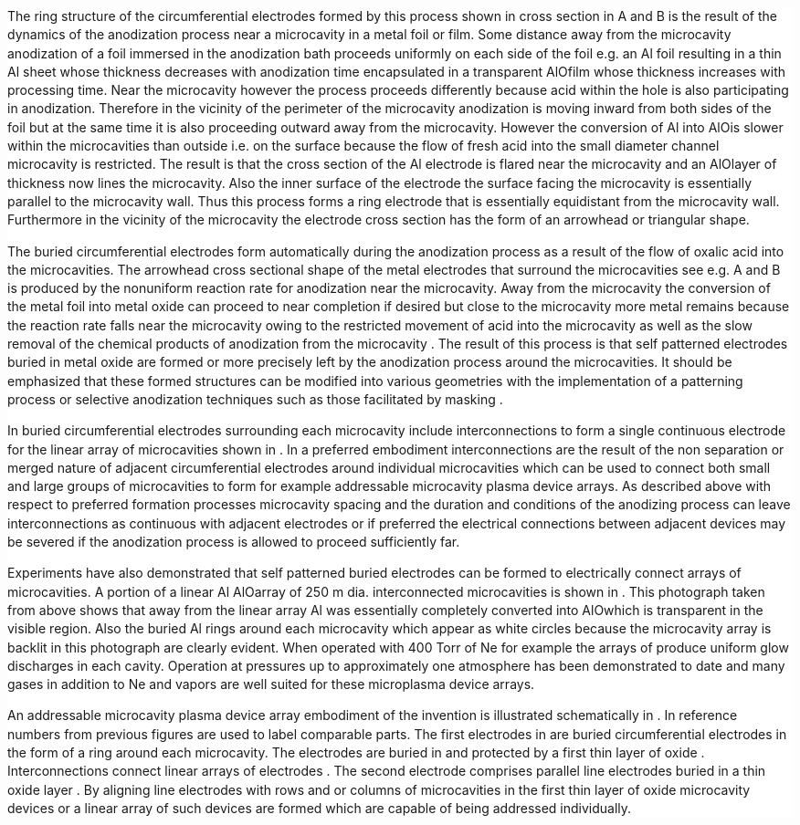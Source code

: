 The ring structure of the circumferential electrodes formed by this process shown in cross section in A and B is the result of the dynamics of the anodization process near a microcavity in a metal foil or film. Some distance away from the microcavity anodization of a foil immersed in the anodization bath proceeds uniformly on each side of the foil e.g. an Al foil resulting in a thin Al sheet whose thickness decreases with anodization time encapsulated in a transparent AlOfilm whose thickness increases with processing time. Near the microcavity however the process proceeds differently because acid within the hole is also participating in anodization. Therefore in the vicinity of the perimeter of the microcavity anodization is moving inward from both sides of the foil but at the same time it is also proceeding outward away from the microcavity. However the conversion of Al into AlOis slower within the microcavities than outside i.e. on the surface because the flow of fresh acid into the small diameter channel microcavity is restricted. The result is that the cross section of the Al electrode is flared near the microcavity and an AlOlayer of thickness now lines the microcavity. Also the inner surface of the electrode the surface facing the microcavity is essentially parallel to the microcavity wall. Thus this process forms a ring electrode that is essentially equidistant from the microcavity wall. Furthermore in the vicinity of the microcavity the electrode cross section has the form of an arrowhead or triangular shape.

The buried circumferential electrodes form automatically during the anodization process as a result of the flow of oxalic acid into the microcavities. The arrowhead cross sectional shape of the metal electrodes that surround the microcavities see e.g. A and B is produced by the nonuniform reaction rate for anodization near the microcavity. Away from the microcavity the conversion of the metal foil into metal oxide can proceed to near completion if desired but close to the microcavity more metal remains because the reaction rate falls near the microcavity owing to the restricted movement of acid into the microcavity as well as the slow removal of the chemical products of anodization from the microcavity . The result of this process is that self patterned electrodes buried in metal oxide are formed or more precisely left by the anodization process around the microcavities. It should be emphasized that these formed structures can be modified into various geometries with the implementation of a patterning process or selective anodization techniques such as those facilitated by masking .

In buried circumferential electrodes surrounding each microcavity include interconnections to form a single continuous electrode for the linear array of microcavities shown in . In a preferred embodiment interconnections are the result of the non separation or merged nature of adjacent circumferential electrodes around individual microcavities which can be used to connect both small and large groups of microcavities to form for example addressable microcavity plasma device arrays. As described above with respect to preferred formation processes microcavity spacing and the duration and conditions of the anodizing process can leave interconnections as continuous with adjacent electrodes or if preferred the electrical connections between adjacent devices may be severed if the anodization process is allowed to proceed sufficiently far.

Experiments have also demonstrated that self patterned buried electrodes can be formed to electrically connect arrays of microcavities. A portion of a linear Al AlOarray of 250 m dia. interconnected microcavities is shown in . This photograph taken from above shows that away from the linear array Al was essentially completely converted into AlOwhich is transparent in the visible region. Also the buried Al rings around each microcavity which appear as white circles because the microcavity array is backlit in this photograph are clearly evident. When operated with 400 Torr of Ne for example the arrays of produce uniform glow discharges in each cavity. Operation at pressures up to approximately one atmosphere has been demonstrated to date and many gases in addition to Ne and vapors are well suited for these microplasma device arrays.

An addressable microcavity plasma device array embodiment of the invention is illustrated schematically in . In reference numbers from previous figures are used to label comparable parts. The first electrodes in are buried circumferential electrodes in the form of a ring around each microcavity. The electrodes are buried in and protected by a first thin layer of oxide . Interconnections connect linear arrays of electrodes . The second electrode comprises parallel line electrodes buried in a thin oxide layer . By aligning line electrodes with rows and or columns of microcavities in the first thin layer of oxide microcavity devices or a linear array of such devices are formed which are capable of being addressed individually.
